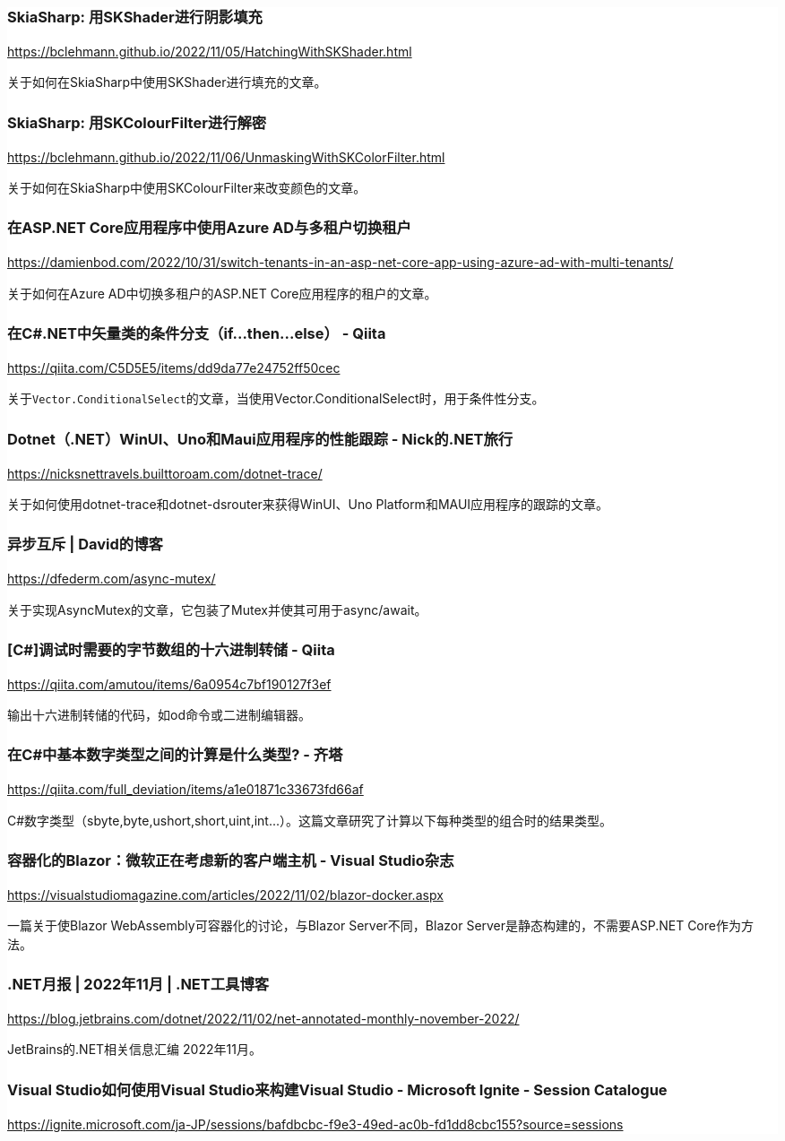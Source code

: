 ### SkiaSharp: 用SKShader进行阴影填充
https://bclehmann.github.io/2022/11/05/HatchingWithSKShader.html

关于如何在SkiaSharp中使用SKShader进行填充的文章。

### SkiaSharp: 用SKColourFilter进行解密
https://bclehmann.github.io/2022/11/06/UnmaskingWithSKColorFilter.html

关于如何在SkiaSharp中使用SKColourFilter来改变颜色的文章。

### 在ASP.NET Core应用程序中使用Azure AD与多租户切换租户
https://damienbod.com/2022/10/31/switch-tenants-in-an-asp-net-core-app-using-azure-ad-with-multi-tenants/

关于如何在Azure AD中切换多租户的ASP.NET Core应用程序的租户的文章。

### 在C#.NET中矢量类的条件分支（if...then...else） - Qiita
https://qiita.com/C5D5E5/items/dd9da77e24752ff50cec

关于`Vector.ConditionalSelect`的文章，当使用Vector.ConditionalSelect时，用于条件性分支。

### Dotnet（.NET）WinUI、Uno和Maui应用程序的性能跟踪 - Nick的.NET旅行
https://nicksnettravels.builttoroam.com/dotnet-trace/

关于如何使用dotnet-trace和dotnet-dsrouter来获得WinUI、Uno Platform和MAUI应用程序的跟踪的文章。

### 异步互斥 | David的博客
https://dfederm.com/async-mutex/

关于实现AsyncMutex的文章，它包装了Mutex并使其可用于async/await。

### [C#]调试时需要的字节数组的十六进制转储 - Qiita
https://qiita.com/amutou/items/6a0954c7bf190127f3ef

输出十六进制转储的代码，如od命令或二进制编辑器。

### 在C#中基本数字类型之间的计算是什么类型? - 齐塔
https://qiita.com/full_deviation/items/a1e01871c33673fd66af

C#数字类型（sbyte,byte,ushort,short,uint,int...）。这篇文章研究了计算以下每种类型的组合时的结果类型。

### 容器化的Blazor：微软正在考虑新的客户端主机 - Visual Studio杂志
https://visualstudiomagazine.com/articles/2022/11/02/blazor-docker.aspx

一篇关于使Blazor WebAssembly可容器化的讨论，与Blazor Server不同，Blazor Server是静态构建的，不需要ASP.NET Core作为方法。

### .NET月报 | 2022年11月 | .NET工具博客
https://blog.jetbrains.com/dotnet/2022/11/02/net-annotated-monthly-november-2022/

JetBrains的.NET相关信息汇编 2022年11月。

### Visual Studio如何使用Visual Studio来构建Visual Studio - Microsoft Ignite - Session Catalogue
https://ignite.microsoft.com/ja-JP/sessions/bafdbcbc-f9e3-49ed-ac0b-fd1dd8cbc155?source=sessions
